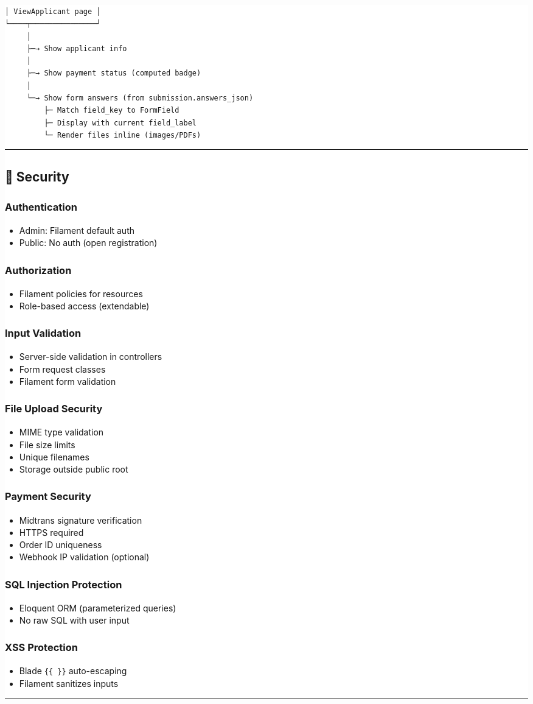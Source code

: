 ```
│ ViewApplicant page │
└────┬───────────────┘
     │
     ├─→ Show applicant info
     │
     ├─→ Show payment status (computed badge)
     │
     └─→ Show form answers (from submission.answers_json)
         ├─ Match field_key to FormField
         ├─ Display with current field_label
         └─ Render files inline (images/PDFs)
```

---

## 🔐 Security

### **Authentication**
- Admin: Filament default auth
- Public: No auth (open registration)

### **Authorization**
- Filament policies for resources
- Role-based access (extendable)

### **Input Validation**
- Server-side validation in controllers
- Form request classes
- Filament form validation

### **File Upload Security**
- MIME type validation
- File size limits
- Unique filenames
- Storage outside public root

### **Payment Security**
- Midtrans signature verification
- HTTPS required
- Order ID uniqueness
- Webhook IP validation (optional)

### **SQL Injection Protection**
- Eloquent ORM (parameterized queries)
- No raw SQL with user input

### **XSS Protection**
- Blade `{{ }}` auto-escaping
- Filament sanitizes inputs

---